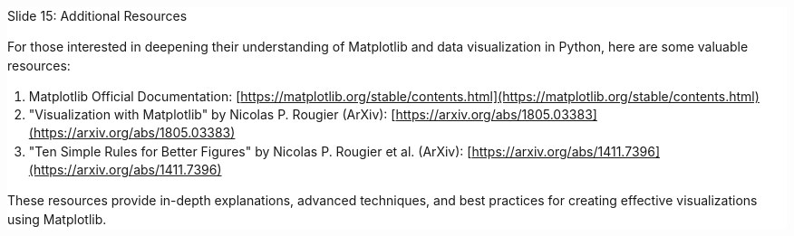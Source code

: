 Slide 15: Additional Resources

For those interested in deepening their understanding of Matplotlib and data visualization in Python, here are some valuable resources:

1.  Matplotlib Official Documentation: [https://matplotlib.org/stable/contents.html](https://matplotlib.org/stable/contents.html)
2.  "Visualization with Matplotlib" by Nicolas P. Rougier (ArXiv): [https://arxiv.org/abs/1805.03383](https://arxiv.org/abs/1805.03383)
3.  "Ten Simple Rules for Better Figures" by Nicolas P. Rougier et al. (ArXiv): [https://arxiv.org/abs/1411.7396](https://arxiv.org/abs/1411.7396)

These resources provide in-depth explanations, advanced techniques, and best practices for creating effective visualizations using Matplotlib.


